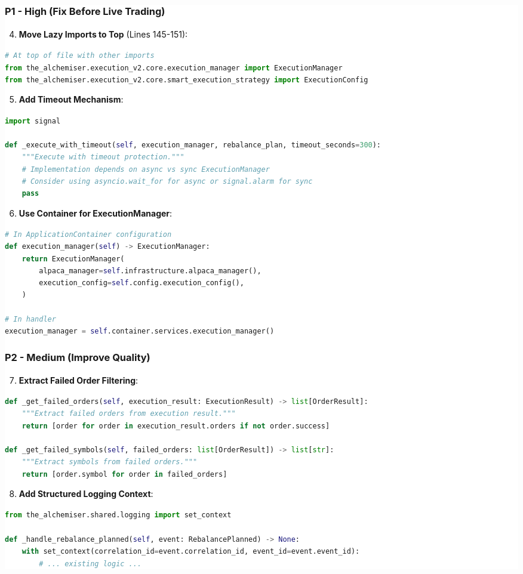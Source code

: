### P1 - High (Fix Before Live Trading)

4. **Move Lazy Imports to Top** (Lines 145-151):
```python
# At top of file with other imports
from the_alchemiser.execution_v2.core.execution_manager import ExecutionManager
from the_alchemiser.execution_v2.core.smart_execution_strategy import ExecutionConfig
```

5. **Add Timeout Mechanism**:
```python
import signal

def _execute_with_timeout(self, execution_manager, rebalance_plan, timeout_seconds=300):
    """Execute with timeout protection."""
    # Implementation depends on async vs sync ExecutionManager
    # Consider using asyncio.wait_for for async or signal.alarm for sync
    pass
```

6. **Use Container for ExecutionManager**:
```python
# In ApplicationContainer configuration
def execution_manager(self) -> ExecutionManager:
    return ExecutionManager(
        alpaca_manager=self.infrastructure.alpaca_manager(),
        execution_config=self.config.execution_config(),
    )

# In handler
execution_manager = self.container.services.execution_manager()
```

### P2 - Medium (Improve Quality)

7. **Extract Failed Order Filtering**:
```python
def _get_failed_orders(self, execution_result: ExecutionResult) -> list[OrderResult]:
    """Extract failed orders from execution result."""
    return [order for order in execution_result.orders if not order.success]

def _get_failed_symbols(self, failed_orders: list[OrderResult]) -> list[str]:
    """Extract symbols from failed orders."""
    return [order.symbol for order in failed_orders]
```

8. **Add Structured Logging Context**:
```python
from the_alchemiser.shared.logging import set_context

def _handle_rebalance_planned(self, event: RebalancePlanned) -> None:
    with set_context(correlation_id=event.correlation_id, event_id=event.event_id):
        # ... existing logic ...
```
